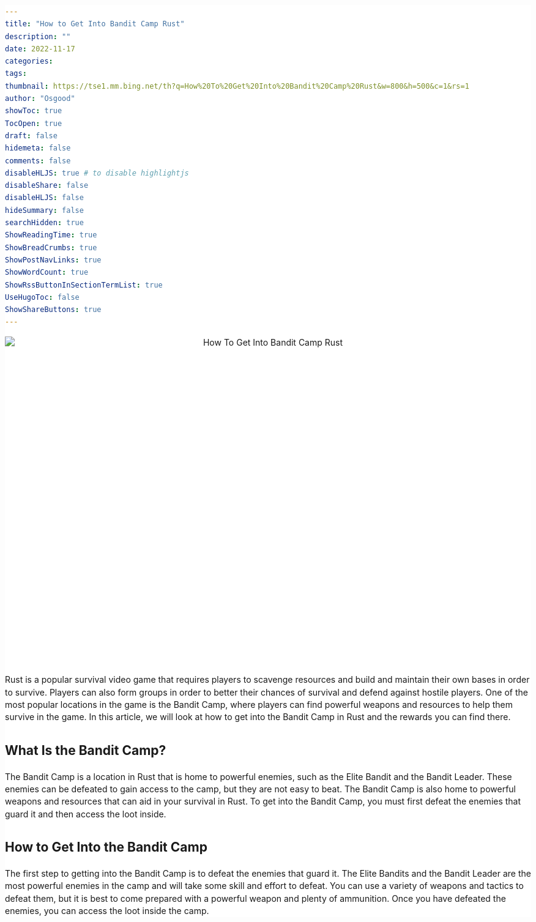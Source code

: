 ```yaml
---
title: "How to Get Into Bandit Camp Rust"
description: ""
date: 2022-11-17
categories: 
tags: 
thumbnail: https://tse1.mm.bing.net/th?q=How%20To%20Get%20Into%20Bandit%20Camp%20Rust&w=800&h=500&c=1&rs=1
author: "Osgood"
showToc: true
TocOpen: true
draft: false
hidemeta: false
comments: false
disableHLJS: true # to disable highlightjs
disableShare: false
disableHLJS: false
hideSummary: false
searchHidden: true
ShowReadingTime: true
ShowBreadCrumbs: true
ShowPostNavLinks: true
ShowWordCount: true
ShowRssButtonInSectionTermList: true
UseHugoToc: false
ShowShareButtons: true
---
```


<center>
	<img src="https://tse1.mm.bing.net/th?q=How%20To%20Get%20Into%20Bandit%20Camp%20Rust&w=800&h=500&c=1&rs=1" alt="How To Get Into Bandit Camp Rust" width="800" height="500" style="display: block; width: 100%; height: auto">
</center>

<p>Rust is a popular survival video game that requires players to scavenge resources and build and maintain their own bases in order to survive. Players can also form groups in order to better their chances of survival and defend against hostile players. One of the most popular locations in the game is the Bandit Camp, where players can find powerful weapons and resources to help them survive in the game. In this article, we will look at how to get into the Bandit Camp in Rust and the rewards you can find there.</p>

<h2>What Is the Bandit Camp?</h2>

<p>The Bandit Camp is a location in Rust that is home to powerful enemies, such as the Elite Bandit and the Bandit Leader. These enemies can be defeated to gain access to the camp, but they are not easy to beat. The Bandit Camp is also home to powerful weapons and resources that can aid in your survival in Rust. To get into the Bandit Camp, you must first defeat the enemies that guard it and then access the loot inside.</p>

<h2>How to Get Into the Bandit Camp</h2>

<p>The first step to getting into the Bandit Camp is to defeat the enemies that guard it. The Elite Bandits and the Bandit Leader are the most powerful enemies in the camp and will take some skill and effort to defeat. You can use a variety of weapons and tactics to defeat them, but it is best to come prepared with a powerful weapon and plenty of ammunition. Once you have defeated the enemies, you can access the loot inside the camp.</p>
